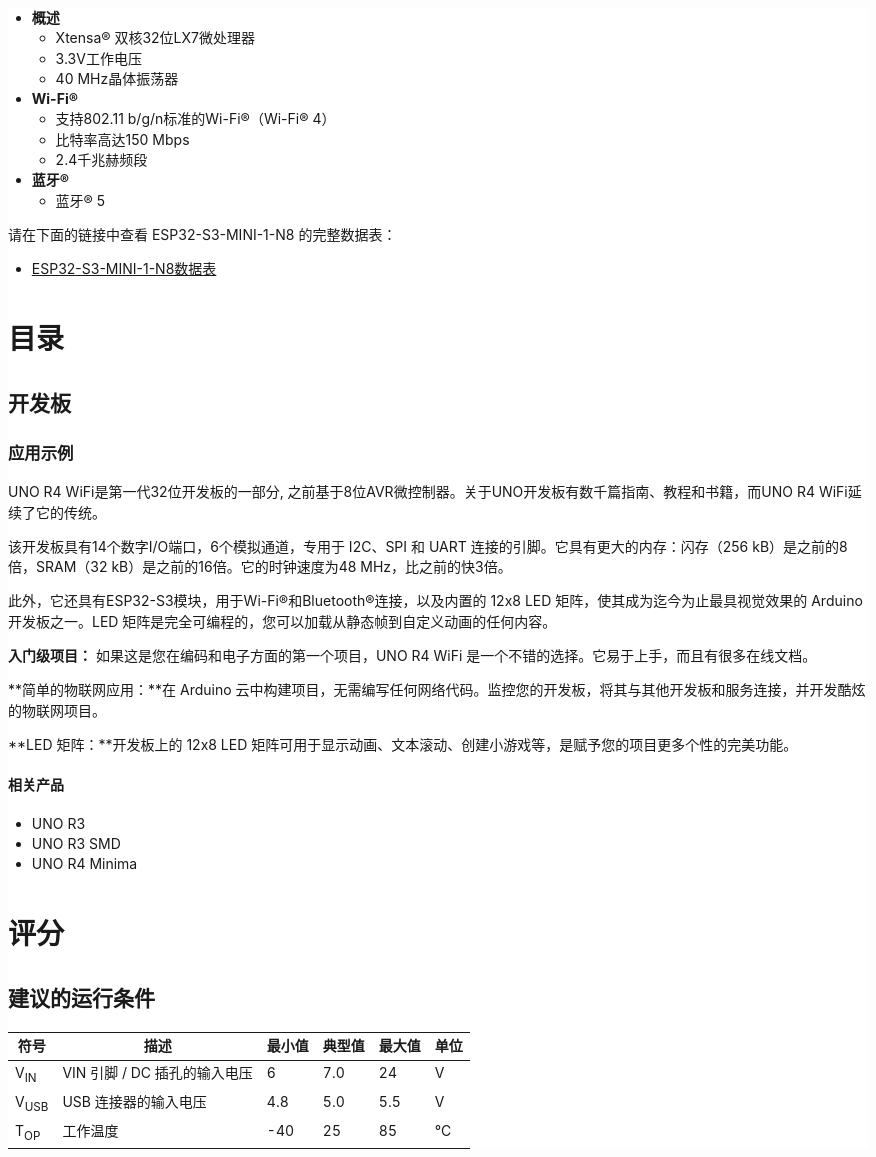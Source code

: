 * **概述**
  * Xtensa® 双核32位LX7微处理器
  * 3.3V工作电压
  * 40 MHz晶体振荡器
* **Wi-Fi®**
  * 支持802.11 b/g/n标准的Wi-Fi®（Wi-Fi® 4）
  * 比特率高达150 Mbps
  * 2.4千兆赫频段
* **蓝牙®**
  * 蓝牙® 5

请在下面的链接中查看 ESP32-S3-MINI-1-N8 的完整数据表：
- [ESP32-S3-MINI-1-N8数据表](/resources/datasheets/esp32-s3-mini.pdf)

# 目录

## 开发板

### 应用示例

UNO R4 WiFi是第一代32位开发板的一部分, 之前基于8位AVR微控制器。关于UNO开发板有数千篇指南、教程和书籍，而UNO R4 WiFi延续了它的传统。

该开发板具有14个数字I/O端口，6个模拟通道，专用于 I2C、SPI 和 UART 连接的引脚。它具有更大的内存：闪存（256 kB）是之前的8倍，SRAM（32 kB）是之前的16倍。它的时钟速度为48 MHz，比之前的快3倍。

此外，它还具有ESP32-S3模块，用于Wi-Fi®和Bluetooth®连接，以及内置的 12x8 LED 矩阵，使其成为迄今为止最具视觉效果的 Arduino 开发板之一。LED 矩阵是完全可编程的，您可以加载从静态帧到自定义动画的任何内容。

**入门级项目：** 如果这是您在编码和电子方面的第一个项目，UNO R4 WiFi 是一个不错的选择。它易于上手，而且有很多在线文档。

**简单的物联网应用：**在 Arduino 云中构建项目，无需编写任何网络代码。监控您的开发板，将其与其他开发板和服务连接，并开发酷炫的物联网项目。

**LED 矩阵：**开发板上的 12x8 LED 矩阵可用于显示动画、文本滚动、创建小游戏等，是赋予您的项目更多个性的完美功能。

#### 相关产品
* UNO R3
* UNO R3 SMD
* UNO R4 Minima

# 评分

## 建议的运行条件

| 符号            | 描述                           | 最小值 | 典型值 | 最大值 | 单位 |
| --------------- | ------------------------------ | ------ | ------ | ------ | ---- |
| V<sub>IN</sub>  | VIN 引脚 / DC 插孔的输入电压 | 6      | 7.0    | 24     | V    |                | V<sub>IN</sub> | 从 VIN 焊盘/直流插孔输入的电压 | 7.0 | 24 | V |
| V<sub>USB</sub> | USB 连接器的输入电压             | 4.8    | 5.0    | 5.5    | V    | T<sub>OP       |
| T<sub>OP</sub>  | 工作温度                       | -40    | 25     | 85     | °C   | T<sub>OP</sub> | 操作温度       |
